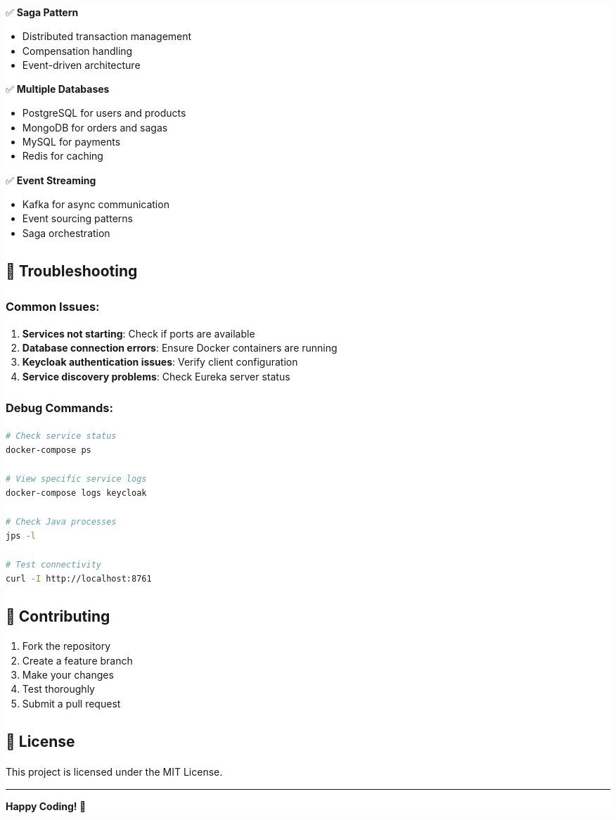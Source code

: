 ✅ **Saga Pattern**
- Distributed transaction management
- Compensation handling
- Event-driven architecture

✅ **Multiple Databases**
- PostgreSQL for users and products
- MongoDB for orders and sagas
- MySQL for payments
- Redis for caching

✅ **Event Streaming**
- Kafka for async communication
- Event sourcing patterns
- Saga orchestration

## 🚨 Troubleshooting

### Common Issues:

1. **Services not starting**: Check if ports are available
2. **Database connection errors**: Ensure Docker containers are running
3. **Keycloak authentication issues**: Verify client configuration
4. **Service discovery problems**: Check Eureka server status

### Debug Commands:
```bash
# Check service status
docker-compose ps

# View specific service logs
docker-compose logs keycloak

# Check Java processes
jps -l

# Test connectivity
curl -I http://localhost:8761
```

## 🤝 Contributing

1. Fork the repository
2. Create a feature branch
3. Make your changes
4. Test thoroughly
5. Submit a pull request

## 📄 License

This project is licensed under the MIT License.

---

**Happy Coding! 🎉**
